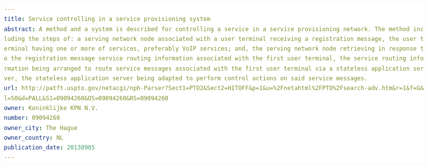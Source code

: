 ```yaml
---
title: Service controlling in a service provisioning system
abstract: A method and a system is described for controlling a service in a service provisioning network. The method including the steps of: a serving network node associated with a user terminal receiving a registration message, the user terminal having one or more of services, preferably VoIP services; and, the serving network node retrieving in response to the registration message service routing information associated with the first user terminal, the service routing information being arranged to route service messages associated with the first user terminal via a stateless application server, the stateless application server being adapted to perform control actions on said service messages.
url: http://patft.uspto.gov/netacgi/nph-Parser?Sect1=PTO2&Sect2=HITOFF&p=1&u=%2Fnetahtml%2FPTO%2Fsearch-adv.htm&r=1&f=G&l=50&d=PALL&S1=09094260&OS=09094260&RS=09094260
owner: Koninklijke KPN N.V.
number: 09094260
owner_city: The Hague
owner_country: NL
publication_date: 20130905
---
```

